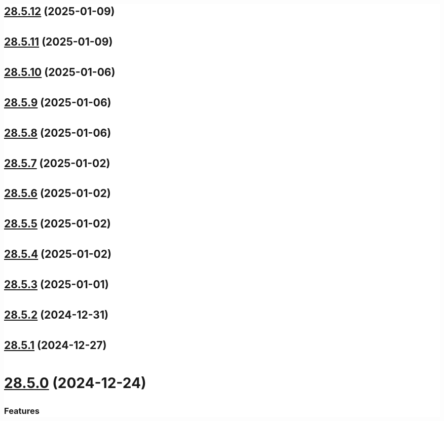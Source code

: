 ## [28.5.12](https://github.com/sprucelabsai-community/data-stores/compare/v28.5.11...v28.5.12) (2025-01-09)

## [28.5.11](https://github.com/sprucelabsai-community/data-stores/compare/v28.5.10...v28.5.11) (2025-01-09)

## [28.5.10](https://github.com/sprucelabsai-community/data-stores/compare/v28.5.9...v28.5.10) (2025-01-06)

## [28.5.9](https://github.com/sprucelabsai-community/data-stores/compare/v28.5.8...v28.5.9) (2025-01-06)

## [28.5.8](https://github.com/sprucelabsai-community/data-stores/compare/v28.5.7...v28.5.8) (2025-01-06)

## [28.5.7](https://github.com/sprucelabsai-community/data-stores/compare/v28.5.6...v28.5.7) (2025-01-02)

## [28.5.6](https://github.com/sprucelabsai-community/data-stores/compare/v28.5.5...v28.5.6) (2025-01-02)

## [28.5.5](https://github.com/sprucelabsai-community/data-stores/compare/v28.5.4...v28.5.5) (2025-01-02)

## [28.5.4](https://github.com/sprucelabsai-community/data-stores/compare/v28.5.3...v28.5.4) (2025-01-02)

## [28.5.3](https://github.com/sprucelabsai-community/data-stores/compare/v28.5.2...v28.5.3) (2025-01-01)

## [28.5.2](https://github.com/sprucelabsai-community/data-stores/compare/v28.5.1...v28.5.2) (2024-12-31)

## [28.5.1](https://github.com/sprucelabsai-community/data-stores/compare/v28.5.0...v28.5.1) (2024-12-27)

# [28.5.0](https://github.com/sprucelabsai-community/data-stores/compare/v28.4.0...v28.5.0) (2024-12-24)


### Features
